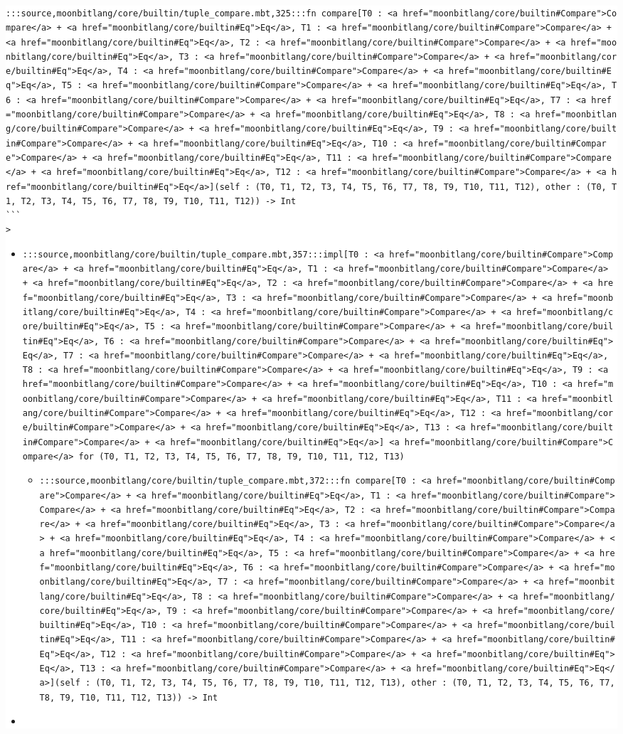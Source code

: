     :::source,moonbitlang/core/builtin/tuple_compare.mbt,325:::fn compare[T0 : <a href="moonbitlang/core/builtin#Compare">Compare</a> + <a href="moonbitlang/core/builtin#Eq">Eq</a>, T1 : <a href="moonbitlang/core/builtin#Compare">Compare</a> + <a href="moonbitlang/core/builtin#Eq">Eq</a>, T2 : <a href="moonbitlang/core/builtin#Compare">Compare</a> + <a href="moonbitlang/core/builtin#Eq">Eq</a>, T3 : <a href="moonbitlang/core/builtin#Compare">Compare</a> + <a href="moonbitlang/core/builtin#Eq">Eq</a>, T4 : <a href="moonbitlang/core/builtin#Compare">Compare</a> + <a href="moonbitlang/core/builtin#Eq">Eq</a>, T5 : <a href="moonbitlang/core/builtin#Compare">Compare</a> + <a href="moonbitlang/core/builtin#Eq">Eq</a>, T6 : <a href="moonbitlang/core/builtin#Compare">Compare</a> + <a href="moonbitlang/core/builtin#Eq">Eq</a>, T7 : <a href="moonbitlang/core/builtin#Compare">Compare</a> + <a href="moonbitlang/core/builtin#Eq">Eq</a>, T8 : <a href="moonbitlang/core/builtin#Compare">Compare</a> + <a href="moonbitlang/core/builtin#Eq">Eq</a>, T9 : <a href="moonbitlang/core/builtin#Compare">Compare</a> + <a href="moonbitlang/core/builtin#Eq">Eq</a>, T10 : <a href="moonbitlang/core/builtin#Compare">Compare</a> + <a href="moonbitlang/core/builtin#Eq">Eq</a>, T11 : <a href="moonbitlang/core/builtin#Compare">Compare</a> + <a href="moonbitlang/core/builtin#Eq">Eq</a>, T12 : <a href="moonbitlang/core/builtin#Compare">Compare</a> + <a href="moonbitlang/core/builtin#Eq">Eq</a>](self : (T0, T1, T2, T3, T4, T5, T6, T7, T8, T9, T10, T11, T12), other : (T0, T1, T2, T3, T4, T5, T6, T7, T8, T9, T10, T11, T12)) -> Int
    ```
    > 
- ```moonbit
  :::source,moonbitlang/core/builtin/tuple_compare.mbt,357:::impl[T0 : <a href="moonbitlang/core/builtin#Compare">Compare</a> + <a href="moonbitlang/core/builtin#Eq">Eq</a>, T1 : <a href="moonbitlang/core/builtin#Compare">Compare</a> + <a href="moonbitlang/core/builtin#Eq">Eq</a>, T2 : <a href="moonbitlang/core/builtin#Compare">Compare</a> + <a href="moonbitlang/core/builtin#Eq">Eq</a>, T3 : <a href="moonbitlang/core/builtin#Compare">Compare</a> + <a href="moonbitlang/core/builtin#Eq">Eq</a>, T4 : <a href="moonbitlang/core/builtin#Compare">Compare</a> + <a href="moonbitlang/core/builtin#Eq">Eq</a>, T5 : <a href="moonbitlang/core/builtin#Compare">Compare</a> + <a href="moonbitlang/core/builtin#Eq">Eq</a>, T6 : <a href="moonbitlang/core/builtin#Compare">Compare</a> + <a href="moonbitlang/core/builtin#Eq">Eq</a>, T7 : <a href="moonbitlang/core/builtin#Compare">Compare</a> + <a href="moonbitlang/core/builtin#Eq">Eq</a>, T8 : <a href="moonbitlang/core/builtin#Compare">Compare</a> + <a href="moonbitlang/core/builtin#Eq">Eq</a>, T9 : <a href="moonbitlang/core/builtin#Compare">Compare</a> + <a href="moonbitlang/core/builtin#Eq">Eq</a>, T10 : <a href="moonbitlang/core/builtin#Compare">Compare</a> + <a href="moonbitlang/core/builtin#Eq">Eq</a>, T11 : <a href="moonbitlang/core/builtin#Compare">Compare</a> + <a href="moonbitlang/core/builtin#Eq">Eq</a>, T12 : <a href="moonbitlang/core/builtin#Compare">Compare</a> + <a href="moonbitlang/core/builtin#Eq">Eq</a>, T13 : <a href="moonbitlang/core/builtin#Compare">Compare</a> + <a href="moonbitlang/core/builtin#Eq">Eq</a>] <a href="moonbitlang/core/builtin#Compare">Compare</a> for (T0, T1, T2, T3, T4, T5, T6, T7, T8, T9, T10, T11, T12, T13)
  ```
  > 
  * ```moonbit
    :::source,moonbitlang/core/builtin/tuple_compare.mbt,372:::fn compare[T0 : <a href="moonbitlang/core/builtin#Compare">Compare</a> + <a href="moonbitlang/core/builtin#Eq">Eq</a>, T1 : <a href="moonbitlang/core/builtin#Compare">Compare</a> + <a href="moonbitlang/core/builtin#Eq">Eq</a>, T2 : <a href="moonbitlang/core/builtin#Compare">Compare</a> + <a href="moonbitlang/core/builtin#Eq">Eq</a>, T3 : <a href="moonbitlang/core/builtin#Compare">Compare</a> + <a href="moonbitlang/core/builtin#Eq">Eq</a>, T4 : <a href="moonbitlang/core/builtin#Compare">Compare</a> + <a href="moonbitlang/core/builtin#Eq">Eq</a>, T5 : <a href="moonbitlang/core/builtin#Compare">Compare</a> + <a href="moonbitlang/core/builtin#Eq">Eq</a>, T6 : <a href="moonbitlang/core/builtin#Compare">Compare</a> + <a href="moonbitlang/core/builtin#Eq">Eq</a>, T7 : <a href="moonbitlang/core/builtin#Compare">Compare</a> + <a href="moonbitlang/core/builtin#Eq">Eq</a>, T8 : <a href="moonbitlang/core/builtin#Compare">Compare</a> + <a href="moonbitlang/core/builtin#Eq">Eq</a>, T9 : <a href="moonbitlang/core/builtin#Compare">Compare</a> + <a href="moonbitlang/core/builtin#Eq">Eq</a>, T10 : <a href="moonbitlang/core/builtin#Compare">Compare</a> + <a href="moonbitlang/core/builtin#Eq">Eq</a>, T11 : <a href="moonbitlang/core/builtin#Compare">Compare</a> + <a href="moonbitlang/core/builtin#Eq">Eq</a>, T12 : <a href="moonbitlang/core/builtin#Compare">Compare</a> + <a href="moonbitlang/core/builtin#Eq">Eq</a>, T13 : <a href="moonbitlang/core/builtin#Compare">Compare</a> + <a href="moonbitlang/core/builtin#Eq">Eq</a>](self : (T0, T1, T2, T3, T4, T5, T6, T7, T8, T9, T10, T11, T12, T13), other : (T0, T1, T2, T3, T4, T5, T6, T7, T8, T9, T10, T11, T12, T13)) -> Int
    ```
    > 
- ```moonbit
  ```
